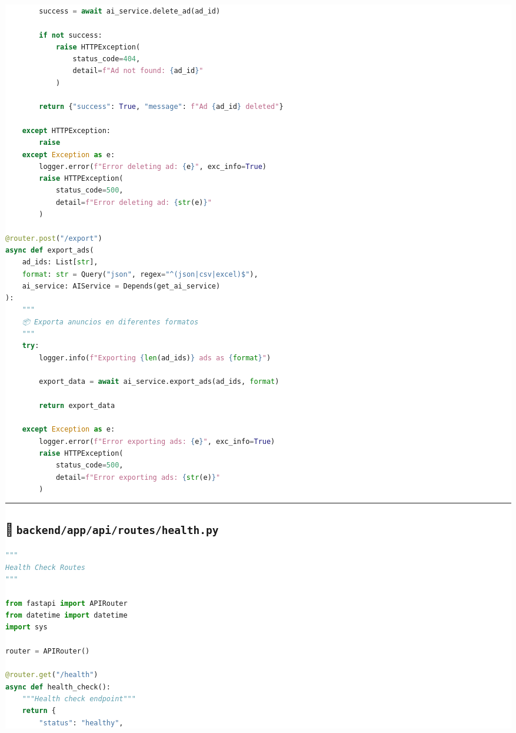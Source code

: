 ```python
        success = await ai_service.delete_ad(ad_id)
        
        if not success:
            raise HTTPException(
                status_code=404,
                detail=f"Ad not found: {ad_id}"
            )
        
        return {"success": True, "message": f"Ad {ad_id} deleted"}
    
    except HTTPException:
        raise
    except Exception as e:
        logger.error(f"Error deleting ad: {e}", exc_info=True)
        raise HTTPException(
            status_code=500,
            detail=f"Error deleting ad: {str(e)}"
        )

@router.post("/export")
async def export_ads(
    ad_ids: List[str],
    format: str = Query("json", regex="^(json|csv|excel)$"),
    ai_service: AIService = Depends(get_ai_service)
):
    """
    📦 Exporta anuncios en diferentes formatos
    """
    try:
        logger.info(f"Exporting {len(ad_ids)} ads as {format}")
        
        export_data = await ai_service.export_ads(ad_ids, format)
        
        return export_data
    
    except Exception as e:
        logger.error(f"Error exporting ads: {e}", exc_info=True)
        raise HTTPException(
            status_code=500,
            detail=f"Error exporting ads: {str(e)}"
        )
```

---

## 📄 `backend/app/api/routes/health.py`

```python
"""
Health Check Routes
"""

from fastapi import APIRouter
from datetime import datetime
import sys

router = APIRouter()

@router.get("/health")
async def health_check():
    """Health check endpoint"""
    return {
        "status": "healthy",
```